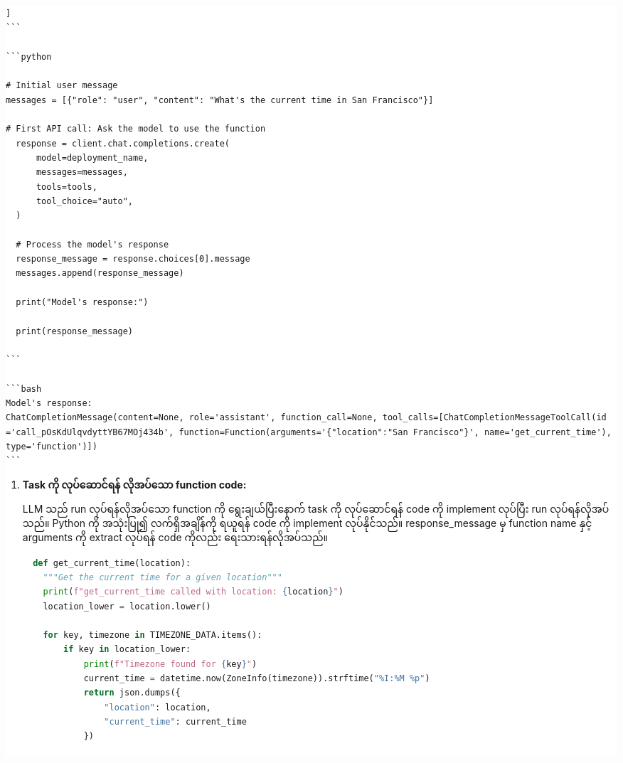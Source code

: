    ]
    ```
   
    ```python
  
    # Initial user message
    messages = [{"role": "user", "content": "What's the current time in San Francisco"}] 
  
    # First API call: Ask the model to use the function
      response = client.chat.completions.create(
          model=deployment_name,
          messages=messages,
          tools=tools,
          tool_choice="auto",
      )
  
      # Process the model's response
      response_message = response.choices[0].message
      messages.append(response_message)
  
      print("Model's response:")  

      print(response_message)
  
    ```

    ```bash
    Model's response:
    ChatCompletionMessage(content=None, role='assistant', function_call=None, tool_calls=[ChatCompletionMessageToolCall(id='call_pOsKdUlqvdyttYB67MOj434b', function=Function(arguments='{"location":"San Francisco"}', name='get_current_time'), type='function')])
    ```
  
1. **Task ကို လုပ်ဆောင်ရန် လိုအပ်သော function code:**

    LLM သည် run လုပ်ရန်လိုအပ်သော function ကို ရွေးချယ်ပြီးနောက် task ကို လုပ်ဆောင်ရန် code ကို implement လုပ်ပြီး run လုပ်ရန်လိုအပ်သည်။ Python ကို အသုံးပြု၍ လက်ရှိအချိန်ကို ရယူရန် code ကို implement လုပ်နိုင်သည်။ response_message မှ function name နှင့် arguments ကို extract လုပ်ရန် code ကိုလည်း ရေးသားရန်လိုအပ်သည်။

    ```python
      def get_current_time(location):
        """Get the current time for a given location"""
        print(f"get_current_time called with location: {location}")  
        location_lower = location.lower()
        
        for key, timezone in TIMEZONE_DATA.items():
            if key in location_lower:
                print(f"Timezone found for {key}")  
                current_time = datetime.now(ZoneInfo(timezone)).strftime("%I:%M %p")
                return json.dumps({
                    "location": location,
                    "current_time": current_time
                })
      
